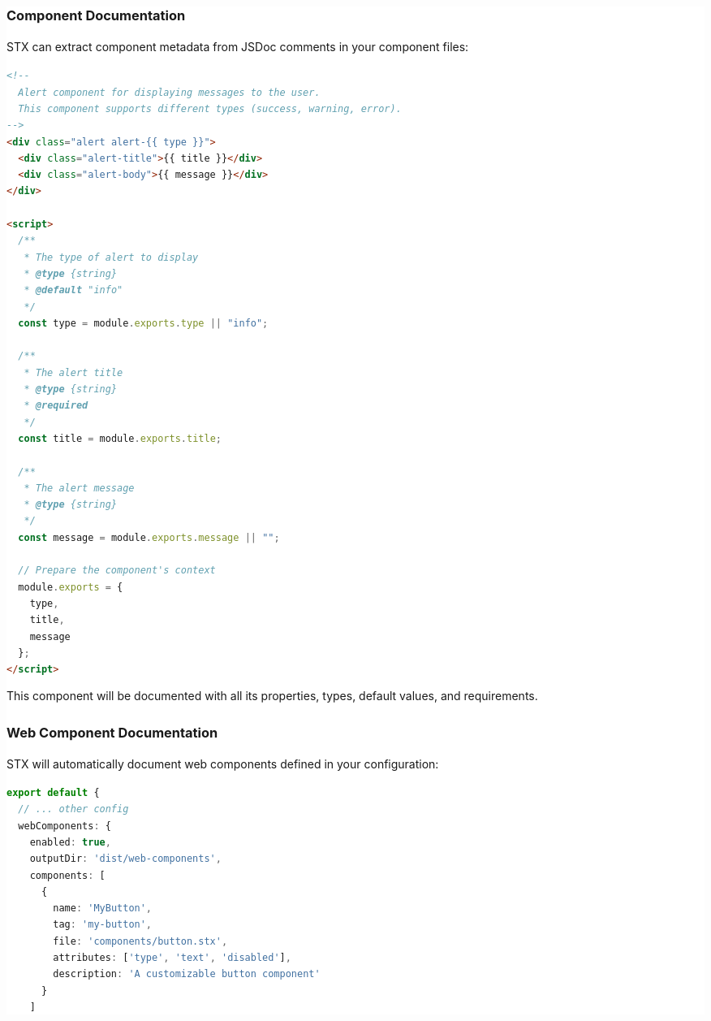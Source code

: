 ### Component Documentation

STX can extract component metadata from JSDoc comments in your component files:

```html
<!--
  Alert component for displaying messages to the user.
  This component supports different types (success, warning, error).
-->
<div class="alert alert-{{ type }}">
  <div class="alert-title">{{ title }}</div>
  <div class="alert-body">{{ message }}</div>
</div>

<script>
  /**
   * The type of alert to display
   * @type {string}
   * @default "info"
   */
  const type = module.exports.type || "info";

  /**
   * The alert title
   * @type {string}
   * @required
   */
  const title = module.exports.title;

  /**
   * The alert message
   * @type {string}
   */
  const message = module.exports.message || "";

  // Prepare the component's context
  module.exports = {
    type,
    title,
    message
  };
</script>
```

This component will be documented with all its properties, types, default values, and requirements.

### Web Component Documentation

STX will automatically document web components defined in your configuration:

```ts
export default {
  // ... other config
  webComponents: {
    enabled: true,
    outputDir: 'dist/web-components',
    components: [
      {
        name: 'MyButton',
        tag: 'my-button',
        file: 'components/button.stx',
        attributes: ['type', 'text', 'disabled'],
        description: 'A customizable button component'
      }
    ]
```

[npm-version-src]: <https://img.shields.io/npm/v/bun-plugin-stx?style=flat-square>
[npm-version-href]: <https://npmjs.com/package/bun-plugin-stx>
[npm-downloads-src]: <https://img.shields.io/npm/dm/bun-plugin-stx?style=flat-square>
[npm-downloads-href]: <https://npmjs.com/package/bun-plugin-stx>
[github-actions-src]: <https://img.shields.io/github/actions/workflow/status/stacksjs/stx/ci.yml?style=flat-square&branch=main>
[github-actions-href]: <https://github.com/stacksjs/stx/actions?query=workflow%3Aci>